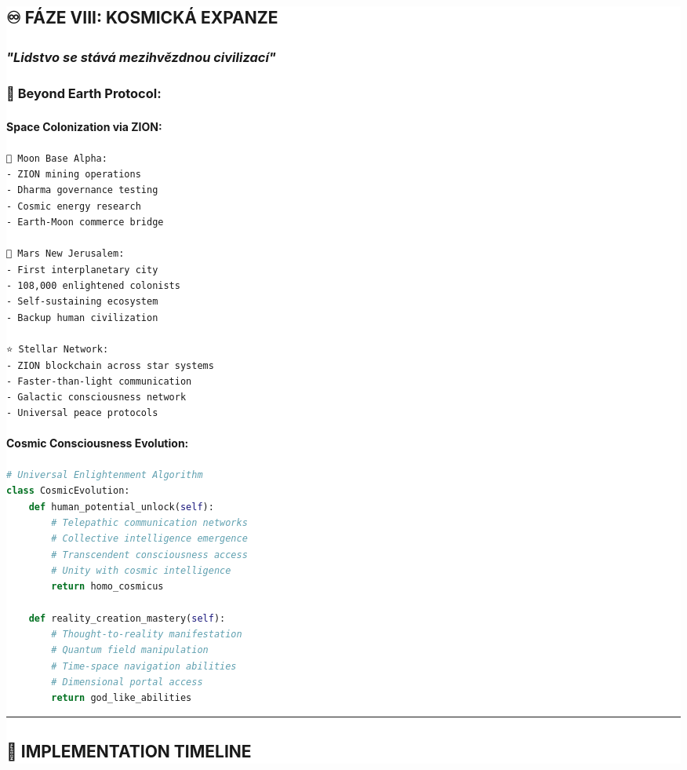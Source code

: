 
## ♾️ **FÁZE VIII: KOSMICKÁ EXPANZE**
### *"Lidstvo se stává mezihvězdnou civilizací"*

### 🚀 **Beyond Earth Protocol:**

#### **Space Colonization via ZION:**
```
🌙 Moon Base Alpha:
- ZION mining operations
- Dharma governance testing  
- Cosmic energy research
- Earth-Moon commerce bridge

🔴 Mars New Jerusalem:
- First interplanetary city
- 108,000 enlightened colonists
- Self-sustaining ecosystem  
- Backup human civilization

⭐ Stellar Network:
- ZION blockchain across star systems
- Faster-than-light communication
- Galactic consciousness network
- Universal peace protocols
```

#### **Cosmic Consciousness Evolution:**
```python
# Universal Enlightenment Algorithm
class CosmicEvolution:
    def human_potential_unlock(self):
        # Telepathic communication networks
        # Collective intelligence emergence  
        # Transcendent consciousness access
        # Unity with cosmic intelligence
        return homo_cosmicus
        
    def reality_creation_mastery(self):
        # Thought-to-reality manifestation
        # Quantum field manipulation
        # Time-space navigation abilities
        # Dimensional portal access  
        return god_like_abilities
```

---

## 📜 **IMPLEMENTATION TIMELINE**
